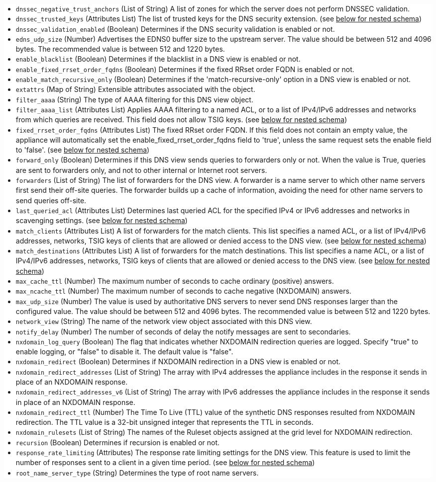 - `dnssec_negative_trust_anchors` (List of String) A list of zones for which the server does not perform DNSSEC validation.
- `dnssec_trusted_keys` (Attributes List) The list of trusted keys for the DNS security extension. (see [below for nested schema](#nestedatt--dnssec_trusted_keys))
- `dnssec_validation_enabled` (Boolean) Determines if the DNS security validation is enabled or not.
- `edns_udp_size` (Number) Advertises the EDNS0 buffer size to the upstream server. The value should be between 512 and 4096 bytes. The recommended value is between 512 and 1220 bytes.
- `enable_blacklist` (Boolean) Determines if the blacklist in a DNS view is enabled or not.
- `enable_fixed_rrset_order_fqdns` (Boolean) Determines if the fixed RRset order FQDN is enabled or not.
- `enable_match_recursive_only` (Boolean) Determines if the 'match-recursive-only' option in a DNS view is enabled or not.
- `extattrs` (Map of String) Extensible attributes associated with the object.
- `filter_aaaa` (String) The type of AAAA filtering for this DNS view object.
- `filter_aaaa_list` (Attributes List) Applies AAAA filtering to a named ACL, or to a list of IPv4/IPv6 addresses and networks from which queries are received. This field does not allow TSIG keys. (see [below for nested schema](#nestedatt--filter_aaaa_list))
- `fixed_rrset_order_fqdns` (Attributes List) The fixed RRset order FQDN. If this field does not contain an empty value, the appliance will automatically set the enable_fixed_rrset_order_fqdns field to 'true', unless the same request sets the enable field to 'false'. (see [below for nested schema](#nestedatt--fixed_rrset_order_fqdns))
- `forward_only` (Boolean) Determines if this DNS view sends queries to forwarders only or not. When the value is True, queries are sent to forwarders only, and not to other internal or Internet root servers.
- `forwarders` (List of String) The list of forwarders for the DNS view. A forwarder is a name server to which other name servers first send their off-site queries. The forwarder builds up a cache of information, avoiding the need for other name servers to send queries off-site.
- `last_queried_acl` (Attributes List) Determines last queried ACL for the specified IPv4 or IPv6 addresses and networks in scavenging settings. (see [below for nested schema](#nestedatt--last_queried_acl))
- `match_clients` (Attributes List) A list of forwarders for the match clients. This list specifies a named ACL, or a list of IPv4/IPv6 addresses, networks, TSIG keys of clients that are allowed or denied access to the DNS view. (see [below for nested schema](#nestedatt--match_clients))
- `match_destinations` (Attributes List) A list of forwarders for the match destinations. This list specifies a name ACL, or a list of IPv4/IPv6 addresses, networks, TSIG keys of clients that are allowed or denied access to the DNS view. (see [below for nested schema](#nestedatt--match_destinations))
- `max_cache_ttl` (Number) The maximum number of seconds to cache ordinary (positive) answers.
- `max_ncache_ttl` (Number) The maximum number of seconds to cache negative (NXDOMAIN) answers.
- `max_udp_size` (Number) The value is used by authoritative DNS servers to never send DNS responses larger than the configured value. The value should be between 512 and 4096 bytes. The recommended value is between 512 and 1220 bytes.
- `network_view` (String) The name of the network view object associated with this DNS view.
- `notify_delay` (Number) The number of seconds of delay the notify messages are sent to secondaries.
- `nxdomain_log_query` (Boolean) The flag that indicates whether NXDOMAIN redirection queries are logged. Specify "true" to enable logging, or "false" to disable it. The default value is "false".
- `nxdomain_redirect` (Boolean) Determines if NXDOMAIN redirection in a DNS view is enabled or not.
- `nxdomain_redirect_addresses` (List of String) The array with IPv4 addresses the appliance includes in the response it sends in place of an NXDOMAIN response.
- `nxdomain_redirect_addresses_v6` (List of String) The array with IPv6 addresses the appliance includes in the response it sends in place of an NXDOMAIN response.
- `nxdomain_redirect_ttl` (Number) The Time To Live (TTL) value of the synthetic DNS responses resulted from NXDOMAIN redirection. The TTL value is a 32-bit unsigned integer that represents the TTL in seconds.
- `nxdomain_rulesets` (List of String) The names of the Ruleset objects assigned at the grid level for NXDOMAIN redirection.
- `recursion` (Boolean) Determines if recursion is enabled or not.
- `response_rate_limiting` (Attributes) The response rate limiting settings for the DNS view. This feature is used to limit the number of responses sent to a client in a given time period. (see [below for nested schema](#nestedatt--response_rate_limiting))
- `root_name_server_type` (String) Determines the type of root name servers.